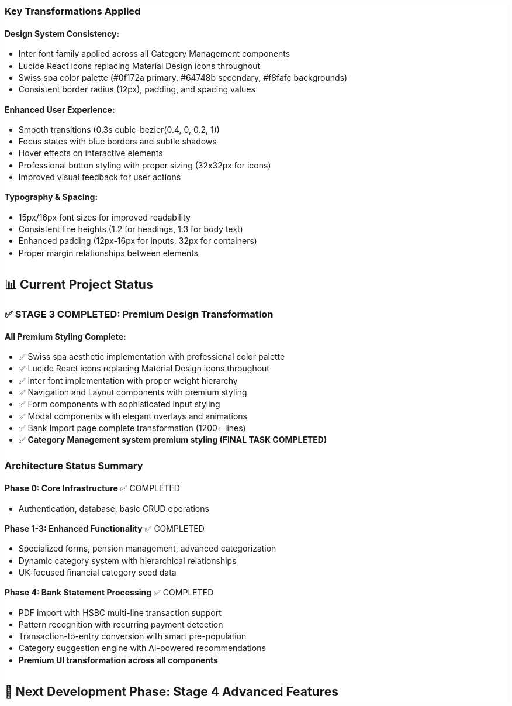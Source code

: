 ### Key Transformations Applied

**Design System Consistency:**
- Inter font family applied across all Category Management components
- Lucide React icons replacing Material Design icons throughout
- Swiss spa color palette (#0f172a primary, #64748b secondary, #f8fafc backgrounds)
- Consistent border radius (12px), padding, and spacing values

**Enhanced User Experience:**
- Smooth transitions (0.3s cubic-bezier(0.4, 0, 0.2, 1))
- Focus states with blue borders and subtle shadows
- Hover effects on interactive elements
- Professional button styling with proper sizing (32x32px for icons)
- Improved visual feedback for user actions

**Typography & Spacing:**
- 15px/16px font sizes for improved readability
- Consistent line heights (1.2 for headings, 1.3 for body text)
- Enhanced padding (12px-16px for inputs, 32px for containers)
- Proper margin relationships between elements

## 📊 Current Project Status

### ✅ STAGE 3 COMPLETED: Premium Design Transformation

**All Premium Styling Complete:**
- ✅ Swiss spa aesthetic implementation with professional color palette
- ✅ Lucide React icons replacing Material Design icons throughout
- ✅ Inter font implementation with proper weight hierarchy
- ✅ Navigation and Layout components with premium styling
- ✅ Form components with sophisticated input styling
- ✅ Modal components with elegant overlays and animations
- ✅ Bank Import page complete transformation (1200+ lines)
- ✅ **Category Management system premium styling (FINAL TASK COMPLETED)**

### Architecture Status Summary

**Phase 0: Core Infrastructure** ✅ COMPLETED
- Authentication, database, basic CRUD operations

**Phase 1-3: Enhanced Functionality** ✅ COMPLETED  
- Specialized forms, pension management, advanced categorization
- Dynamic category system with hierarchical relationships
- UK-focused financial category seed data

**Phase 4: Bank Statement Processing** ✅ COMPLETED
- PDF import with HSBC multi-line transaction support
- Pattern recognition with recurring payment detection
- Transaction-to-entry conversion with smart pre-population
- Category suggestion engine with AI-powered recommendations
- **Premium UI transformation across all components**

## 🎯 Next Development Phase: Stage 4 Advanced Features
